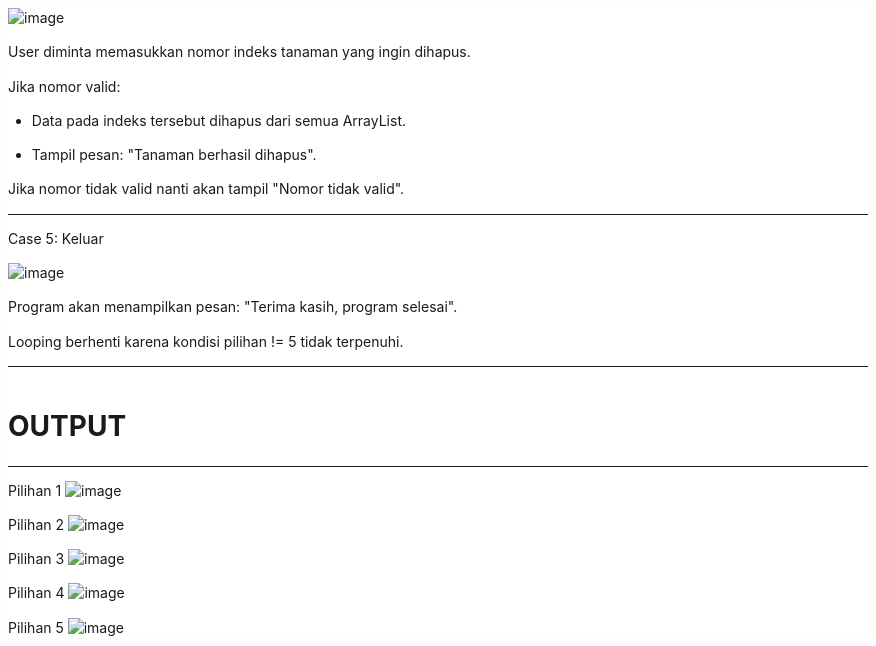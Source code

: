 <img width="1326" height="512" alt="image" src="https://github.com/user-attachments/assets/077240b0-9384-4447-b4d4-fcabc37dadd1" />

User diminta memasukkan nomor indeks tanaman yang ingin dihapus.

Jika nomor valid:

- Data pada indeks tersebut dihapus dari semua ArrayList.

- Tampil pesan: "Tanaman berhasil dihapus".

Jika nomor tidak valid nanti akan tampil "Nomor tidak valid".

---
Case 5: Keluar

<img width="1197" height="379" alt="image" src="https://github.com/user-attachments/assets/06bcbaba-3abe-4980-af31-a1d25f551758" />

Program akan menampilkan pesan: "Terima kasih, program selesai".

Looping berhenti karena kondisi pilihan != 5 tidak terpenuhi.

---
# **OUTPUT**
---
Pilihan 1
<img width="965" height="598" alt="image" src="https://github.com/user-attachments/assets/58ca5477-d7ee-48d4-a023-4f7847b4e32c" />

Pilihan 2
<img width="1075" height="322" alt="image" src="https://github.com/user-attachments/assets/5f5390ba-db8a-44b9-8050-a72f5c840193" />

Pilihan 3
<img width="997" height="552" alt="image" src="https://github.com/user-attachments/assets/967f4ac1-eed5-4c63-89fa-423671311d36" />

Pilihan 4
<img width="649" height="331" alt="image" src="https://github.com/user-attachments/assets/0a27d252-75f6-47c1-9664-8d95b54c09fe" />

Pilihan 5
<img width="912" height="351" alt="image" src="https://github.com/user-attachments/assets/e13bb898-9d41-40a2-9c6c-e7e34d9ab9dc" />





